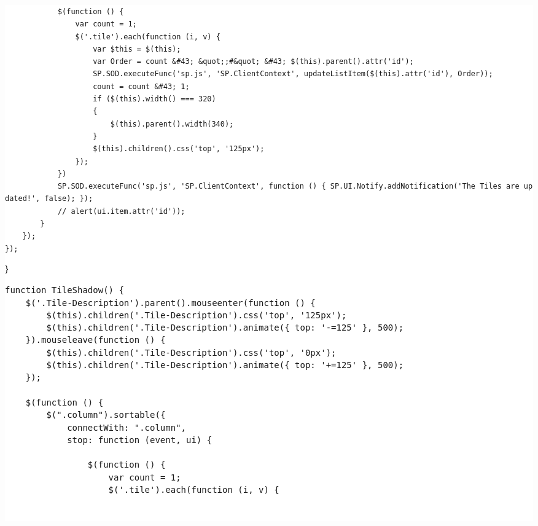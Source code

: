                 $(function () {
                    var count = 1;
                    $('.tile').each(function (i, v) {
                        var $this = $(this);
                        var Order = count &#43; &quot;;#&quot; &#43; $(this).parent().attr('id');
                        SP.SOD.executeFunc('sp.js', 'SP.ClientContext', updateListItem($(this).attr('id'), Order));
                        count = count &#43; 1;
                        if ($(this).width() === 320)
                        {
                            $(this).parent().width(340);
                        }
                        $(this).children().css('top', '125px');
                    });
                })
                SP.SOD.executeFunc('sp.js', 'SP.ClientContext', function () { SP.UI.Notify.addNotification('The Tiles are updated!', false); });
                // alert(ui.item.attr('id'));
            }
        });
    });
}</pre>
<div class="preview">
<pre class="js"><span class="js__operator">function</span>&nbsp;TileShadow()&nbsp;<span class="js__brace">{</span>&nbsp;
&nbsp;&nbsp;&nbsp;&nbsp;$(<span class="js__string">'.Tile-Description'</span>).parent().mouseenter(<span class="js__operator">function</span>&nbsp;()&nbsp;<span class="js__brace">{</span>&nbsp;
&nbsp;&nbsp;&nbsp;&nbsp;&nbsp;&nbsp;&nbsp;&nbsp;$(<span class="js__operator">this</span>).children(<span class="js__string">'.Tile-Description'</span>).css(<span class="js__string">'top'</span>,&nbsp;<span class="js__string">'125px'</span>);&nbsp;
&nbsp;&nbsp;&nbsp;&nbsp;&nbsp;&nbsp;&nbsp;&nbsp;$(<span class="js__operator">this</span>).children(<span class="js__string">'.Tile-Description'</span>).animate(<span class="js__brace">{</span>&nbsp;top:&nbsp;<span class="js__string">'-=125'</span>&nbsp;<span class="js__brace">}</span>,&nbsp;<span class="js__num">500</span>);&nbsp;
&nbsp;&nbsp;&nbsp;&nbsp;<span class="js__brace">}</span>).mouseleave(<span class="js__operator">function</span>&nbsp;()&nbsp;<span class="js__brace">{</span>&nbsp;
&nbsp;&nbsp;&nbsp;&nbsp;&nbsp;&nbsp;&nbsp;&nbsp;$(<span class="js__operator">this</span>).children(<span class="js__string">'.Tile-Description'</span>).css(<span class="js__string">'top'</span>,&nbsp;<span class="js__string">'0px'</span>);&nbsp;
&nbsp;&nbsp;&nbsp;&nbsp;&nbsp;&nbsp;&nbsp;&nbsp;$(<span class="js__operator">this</span>).children(<span class="js__string">'.Tile-Description'</span>).animate(<span class="js__brace">{</span>&nbsp;top:&nbsp;<span class="js__string">'&#43;=125'</span>&nbsp;<span class="js__brace">}</span>,&nbsp;<span class="js__num">500</span>);&nbsp;
&nbsp;&nbsp;&nbsp;&nbsp;<span class="js__brace">}</span>);&nbsp;
&nbsp;
&nbsp;&nbsp;&nbsp;&nbsp;$(<span class="js__operator">function</span>&nbsp;()&nbsp;<span class="js__brace">{</span>&nbsp;
&nbsp;&nbsp;&nbsp;&nbsp;&nbsp;&nbsp;&nbsp;&nbsp;$(<span class="js__string">&quot;.column&quot;</span>).sortable(<span class="js__brace">{</span>&nbsp;
&nbsp;&nbsp;&nbsp;&nbsp;&nbsp;&nbsp;&nbsp;&nbsp;&nbsp;&nbsp;&nbsp;&nbsp;connectWith:&nbsp;<span class="js__string">&quot;.column&quot;</span>,&nbsp;
&nbsp;&nbsp;&nbsp;&nbsp;&nbsp;&nbsp;&nbsp;&nbsp;&nbsp;&nbsp;&nbsp;&nbsp;stop:&nbsp;<span class="js__operator">function</span>&nbsp;(event,&nbsp;ui)&nbsp;<span class="js__brace">{</span>&nbsp;
&nbsp;&nbsp;&nbsp;&nbsp;&nbsp;&nbsp;&nbsp;&nbsp;&nbsp;&nbsp;&nbsp;&nbsp;&nbsp;&nbsp;&nbsp;&nbsp;&nbsp;
&nbsp;&nbsp;&nbsp;&nbsp;&nbsp;&nbsp;&nbsp;&nbsp;&nbsp;&nbsp;&nbsp;&nbsp;&nbsp;&nbsp;&nbsp;&nbsp;$(<span class="js__operator">function</span>&nbsp;()&nbsp;<span class="js__brace">{</span>&nbsp;
&nbsp;&nbsp;&nbsp;&nbsp;&nbsp;&nbsp;&nbsp;&nbsp;&nbsp;&nbsp;&nbsp;&nbsp;&nbsp;&nbsp;&nbsp;&nbsp;&nbsp;&nbsp;&nbsp;&nbsp;<span class="js__statement">var</span>&nbsp;count&nbsp;=&nbsp;<span class="js__num">1</span>;&nbsp;
&nbsp;&nbsp;&nbsp;&nbsp;&nbsp;&nbsp;&nbsp;&nbsp;&nbsp;&nbsp;&nbsp;&nbsp;&nbsp;&nbsp;&nbsp;&nbsp;&nbsp;&nbsp;&nbsp;&nbsp;$(<span class="js__string">'.tile'</span>).each(<span class="js__operator">function</span>&nbsp;(i,&nbsp;v)&nbsp;<span class="js__brace">{</span>&nbsp;